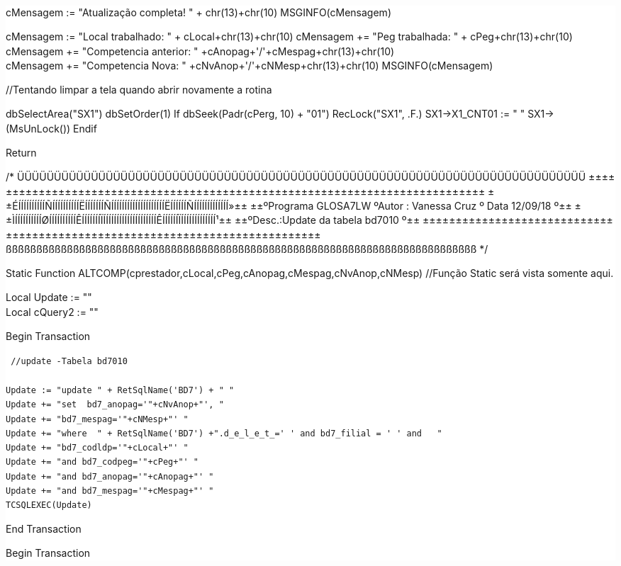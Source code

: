 cMensagem := "Atualização completa! " + chr(13)+chr(10) 
MSGINFO(cMensagem)  

cMensagem := "Local trabalhado: " + cLocal+chr(13)+chr(10) 
cMensagem += "Peg trabalhada: " + cPeg+chr(13)+chr(10) 
cMensagem += "Competencia anterior: " +cAnopag+'/'+cMespag+chr(13)+chr(10)  
cMensagem += "Competencia Nova: " +cNvAnop+'/'+cNMesp+chr(13)+chr(10) 
MSGINFO(cMensagem)

//Tentando limpar a tela quando abrir novamente a rotina   

dbSelectArea("SX1")
dbSetOrder(1)
If dbSeek(Padr(cPerg, 10) + "01")
	RecLock("SX1", .F.)
	SX1->X1_CNT01 := " "
	SX1->(MsUnLock())
Endif
                              
Return     

/*
ÜÜÜÜÜÜÜÜÜÜÜÜÜÜÜÜÜÜÜÜÜÜÜÜÜÜÜÜÜÜÜÜÜÜÜÜÜÜÜÜÜÜÜÜÜÜÜÜÜÜÜÜÜÜÜÜÜÜÜÜÜÜÜÜÜÜÜÜÜÜÜÜÜÜÜÜÜ
±±±±±±±±±±±±±±±±±±±±±±±±±±±±±±±±±±±±±±±±±±±±±±±±±±±±±±±±±±±±±±±±±±±±±±±±±±±±±
±±ÉÍÍÍÍÍÍÍÍÍÍÑÍÍÍÍÍÍÍÍÍÍËÍÍÍÍÍÍÍÑÍÍÍÍÍÍÍÍÍÍÍÍÍÍÍÍÍÍÍÍËÍÍÍÍÍÍÑÍÍÍÍÍÍÍÍÍÍÍÍÍ»±±
±±ºPrograma  GLOSA7LW  ºAutor  : Vanessa Cruz          º Data   12/09/18  º±±
±±ÌÍÍÍÍÍÍÍÍÍÍØÍÍÍÍÍÍÍÍÍÍÊÍÍÍÍÍÍÍÏÍÍÍÍÍÍÍÍÍÍÍÍÍÍÍÍÍÍÍÍÊÍÍÍÍÍÍÏÍÍÍÍÍÍÍÍÍÍÍÍÍ¹±±
±±ºDesc.:Update da tabela bd7010                  º±±
±±±±±±±±±±±±±±±±±±±±±±±±±±±±±±±±±±±±±±±±±±±±±±±±±±±±±±±±±±±±±±±±±±±±±±±±±±±±±
ßßßßßßßßßßßßßßßßßßßßßßßßßßßßßßßßßßßßßßßßßßßßßßßßßßßßßßßßßßßßßßßßßßßßßßßßßßßßß
*/

Static Function ALTCOMP(cprestador,cLocal,cPeg,cAnopag,cMespag,cNvAnop,cNMesp) //Função Static  será vista somente aqui.

Local Update := ""  
Local cQuery2 := ""


   Begin Transaction  
 	
     //update -Tabela bd7010
     
    Update := "update " + RetSqlName('BD7') + " " 
    Update += "set  bd7_anopag='"+cNvAnop+"', "
    Update += "bd7_mespag='"+cNMesp+"' "
    Update += "where  " + RetSqlName('BD7') +".d_e_l_e_t_=' ' and bd7_filial = ' ' and   "
    Update += "bd7_codldp='"+cLocal+"' "
    Update += "and bd7_codpeg='"+cPeg+"' "
    Update += "and bd7_anopag='"+cAnopag+"' " 
    Update += "and bd7_mespag='"+cMespag+"' "
    TCSQLEXEC(Update) 

   

 End Transaction 

  Begin Transaction  
 	